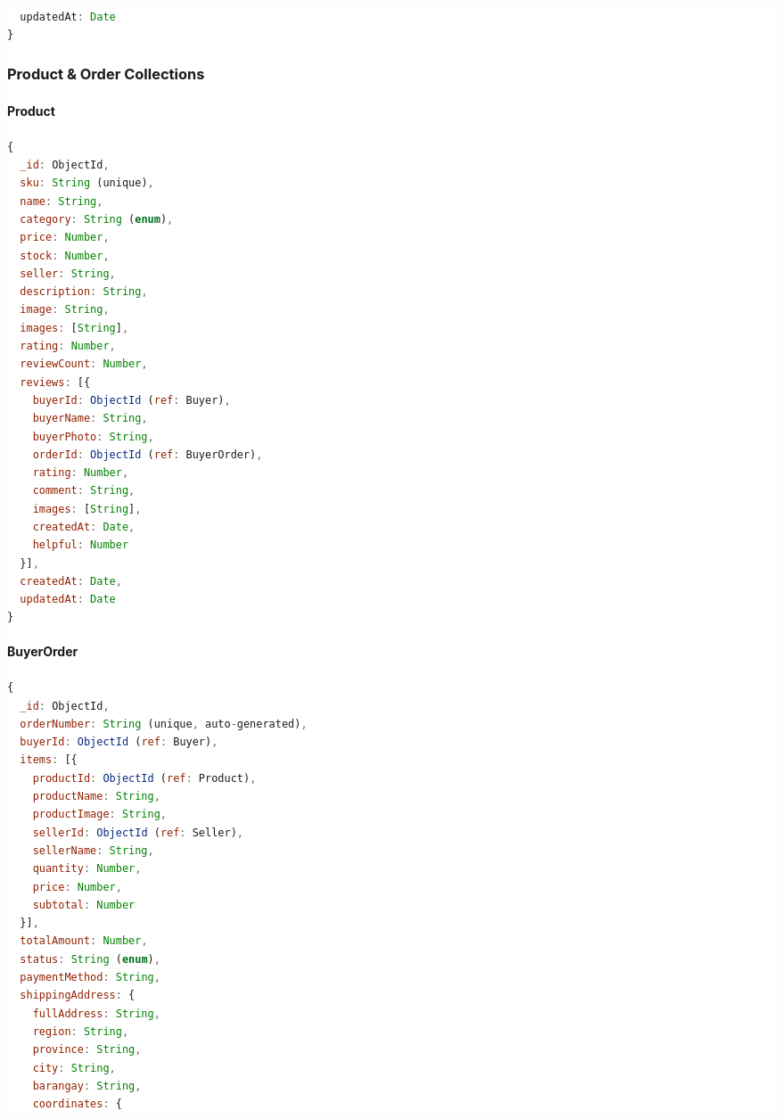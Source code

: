 ```javascript
  updatedAt: Date
}
```

### Product & Order Collections

#### Product
```javascript
{
  _id: ObjectId,
  sku: String (unique),
  name: String,
  category: String (enum),
  price: Number,
  stock: Number,
  seller: String,
  description: String,
  image: String,
  images: [String],
  rating: Number,
  reviewCount: Number,
  reviews: [{
    buyerId: ObjectId (ref: Buyer),
    buyerName: String,
    buyerPhoto: String,
    orderId: ObjectId (ref: BuyerOrder),
    rating: Number,
    comment: String,
    images: [String],
    createdAt: Date,
    helpful: Number
  }],
  createdAt: Date,
  updatedAt: Date
}
```

#### BuyerOrder
```javascript
{
  _id: ObjectId,
  orderNumber: String (unique, auto-generated),
  buyerId: ObjectId (ref: Buyer),
  items: [{
    productId: ObjectId (ref: Product),
    productName: String,
    productImage: String,
    sellerId: ObjectId (ref: Seller),
    sellerName: String,
    quantity: Number,
    price: Number,
    subtotal: Number
  }],
  totalAmount: Number,
  status: String (enum),
  paymentMethod: String,
  shippingAddress: {
    fullAddress: String,
    region: String,
    province: String,
    city: String,
    barangay: String,
    coordinates: {
```